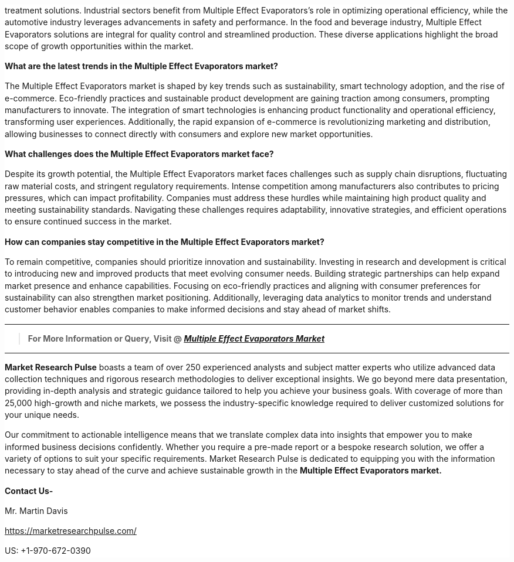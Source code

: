 treatment solutions. Industrial sectors benefit from Multiple Effect Evaporators&rsquo;s role in optimizing operational efficiency, while the automotive industry leverages advancements in safety and performance. In the food and beverage industry, Multiple Effect Evaporators solutions are integral for quality control and streamlined production. These diverse applications highlight the broad scope of growth opportunities within the market.</p><p><strong>What are the latest trends in the Multiple Effect Evaporators market?</strong></p><p>The Multiple Effect Evaporators market is shaped by key trends such as sustainability, smart technology adoption, and the rise of e-commerce. Eco-friendly practices and sustainable product development are gaining traction among consumers, prompting manufacturers to innovate. The integration of smart technologies is enhancing product functionality and operational efficiency, transforming user experiences. Additionally, the rapid expansion of e-commerce is revolutionizing marketing and distribution, allowing businesses to connect directly with consumers and explore new market opportunities.</p><p><strong>What challenges does the Multiple Effect Evaporators market face?</strong></p><p>Despite its growth potential, the Multiple Effect Evaporators market faces challenges such as supply chain disruptions, fluctuating raw material costs, and stringent regulatory requirements. Intense competition among manufacturers also contributes to pricing pressures, which can impact profitability. Companies must address these hurdles while maintaining high product quality and meeting sustainability standards. Navigating these challenges requires adaptability, innovative strategies, and efficient operations to ensure continued success in the market.</p><p><strong>How can companies stay competitive in the Multiple Effect Evaporators market?</strong></p><p>To remain competitive, companies should prioritize innovation and sustainability. Investing in research and development is critical to introducing new and improved products that meet evolving consumer needs. Building strategic partnerships can help expand market presence and enhance capabilities. Focusing on eco-friendly practices and aligning with consumer preferences for sustainability can also strengthen market positioning. Additionally, leveraging data analytics to monitor trends and understand customer behavior enables companies to make informed decisions and stay ahead of market shifts.</p><hr /><blockquote><p><strong>For More Information or Query, Visit @&nbsp;<em><a href="https://marketresearchpulse.com/report/22900/multiple-effect-evaporators-market?utm_source=Linkedin&utm_medium=025">Multiple Effect Evaporators Market</a></em></strong></p></blockquote><hr /><p><strong>Market Research Pulse</strong> boasts a team of over 250 experienced analysts and subject matter experts who utilize advanced data collection techniques and rigorous research methodologies to deliver exceptional insights. We go beyond mere data presentation, providing in-depth analysis and strategic guidance tailored to help you achieve your business goals. With coverage of more than 25,000 high-growth and niche markets, we possess the industry-specific knowledge required to deliver customized solutions for your unique needs.</p><p>Our commitment to actionable intelligence means that we translate complex data into insights that empower you to make informed business decisions confidently. Whether you require a pre-made report or a bespoke research solution, we offer a variety of options to suit your specific requirements. Market Research Pulse is dedicated to equipping you with the information necessary to stay ahead of the curve and achieve sustainable growth in the <strong>Multiple Effect Evaporators market.</strong></p><p><strong>Contact Us-</strong></p><p>Mr. Martin Davis</p><p>https://marketresearchpulse.com/</p><p>US: +1-970-672-0390</p>
